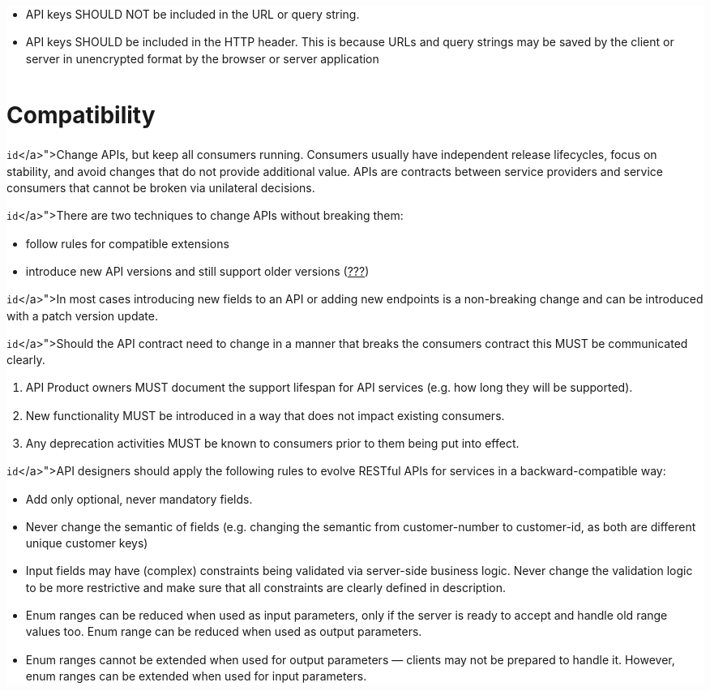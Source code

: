   - API keys SHOULD NOT be included in the URL or query string.

  - API keys SHOULD be included in the HTTP header. This is because URLs
    and query strings may be saved by the client or server in
    unencrypted format by the browser or server application

# Compatibility

`id`\</a\>"\>Change APIs, but keep all consumers running. Consumers
usually have independent release lifecycles, focus on stability, and
avoid changes that do not provide additional value. APIs are contracts
between service providers and service consumers that cannot be broken
via unilateral decisions.

`id`\</a\>"\>There are two techniques to change APIs without breaking
them:

  - follow rules for compatible extensions

  - introduce new API versions and still support older versions
    ([???](#115))

`id`\</a\>"\>In most cases introducing new fields to an API or adding
new endpoints is a non-breaking change and can be introduced with a
patch version update.

`id`\</a\>"\>Should the API contract need to change in a manner that
breaks the consumers contract this MUST be communicated clearly.

1.  API Product owners MUST document the support lifespan for API
    services (e.g. how long they will be supported).

2.  New functionality MUST be introduced in a way that does not impact
    existing consumers.

3.  Any deprecation activities MUST be known to consumers prior to them
    being put into effect.

`id`\</a\>"\>API designers should apply the following rules to evolve
RESTful APIs for services in a backward-compatible way:

  - Add only optional, never mandatory fields.

  - Never change the semantic of fields (e.g. changing the semantic from
    customer-number to customer-id, as both are different unique
    customer keys)

  - Input fields may have (complex) constraints being validated via
    server-side business logic. Never change the validation logic to be
    more restrictive and make sure that all constraints are clearly
    defined in description.

  - Enum ranges can be reduced when used as input parameters, only if
    the server is ready to accept and handle old range values too. Enum
    range can be reduced when used as output parameters.

  - Enum ranges cannot be extended when used for output parameters —
    clients may not be prepared to handle it. However, enum ranges can
    be extended when used for input parameters.
